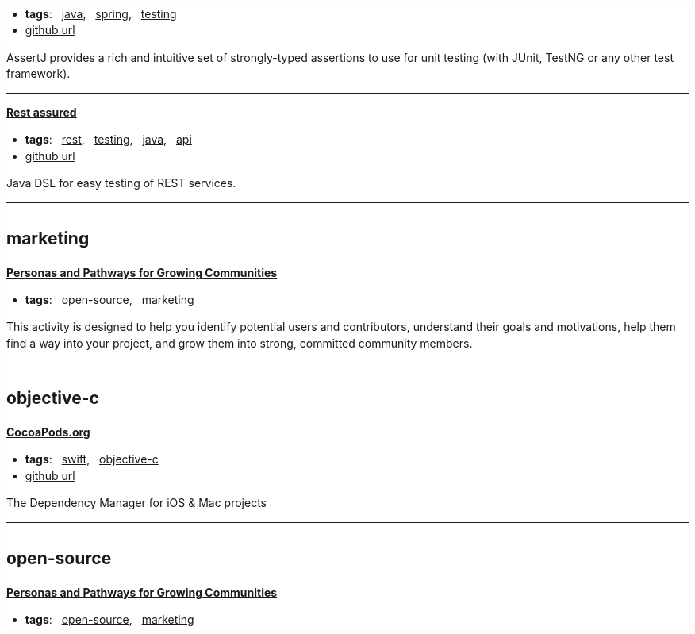   * **tags**: &nbsp; [java](https://www.codingmarks.org/search?q=[java]), &nbsp; [spring](https://www.codingmarks.org/search?q=[spring]), &nbsp; [testing](https://www.codingmarks.org/search?q=[testing])
  * <i class="fa fa-github fa-lg"></i> [github url](https://github.com/joel-costigliola/assertj-core)

AssertJ provides a rich and intuitive set of strongly-typed assertions to use for unit testing (with JUnit, TestNG or any other test framework).

<hr>

**[Rest assured](https://github.com/rest-assured/rest-assured)**

  * **tags**: &nbsp; [rest](https://www.codingmarks.org/search?q=[rest]), &nbsp; [testing](https://www.codingmarks.org/search?q=[testing]), &nbsp; [java](https://www.codingmarks.org/search?q=[java]), &nbsp; [api](https://www.codingmarks.org/search?q=[api])
  * <i class="fa fa-github fa-lg"></i> [github url](https://github.com/rest-assured/rest-assured)

Java DSL for easy testing of REST services. 

<hr>


## marketing 

**[Personas and Pathways for Growing Communities](https://mozillascience.github.io/working-open-workshop/personas_pathways/)**

  * **tags**: &nbsp; [open-source](https://www.codingmarks.org/search?q=[open-source]), &nbsp; [marketing](https://www.codingmarks.org/search?q=[marketing])

This activity is designed to help you identify potential users and contributors, understand their goals and motivations, help them find a way into your project, and grow them into strong, committed community members.

<hr>


## objective-c 

**[CocoaPods.org](https://cocoapods.org/)**

  * **tags**: &nbsp; [swift](https://www.codingmarks.org/search?q=[swift]), &nbsp; [objective-c](https://www.codingmarks.org/search?q=[objective-c])
  * <i class="fa fa-github fa-lg"></i> [github url](https://github.com/CocoaPods/CocoaPods)

The Dependency Manager for iOS & Mac projects

<hr>


## open-source 

**[Personas and Pathways for Growing Communities](https://mozillascience.github.io/working-open-workshop/personas_pathways/)**

  * **tags**: &nbsp; [open-source](https://www.codingmarks.org/search?q=[open-source]), &nbsp; [marketing](https://www.codingmarks.org/search?q=[marketing])
